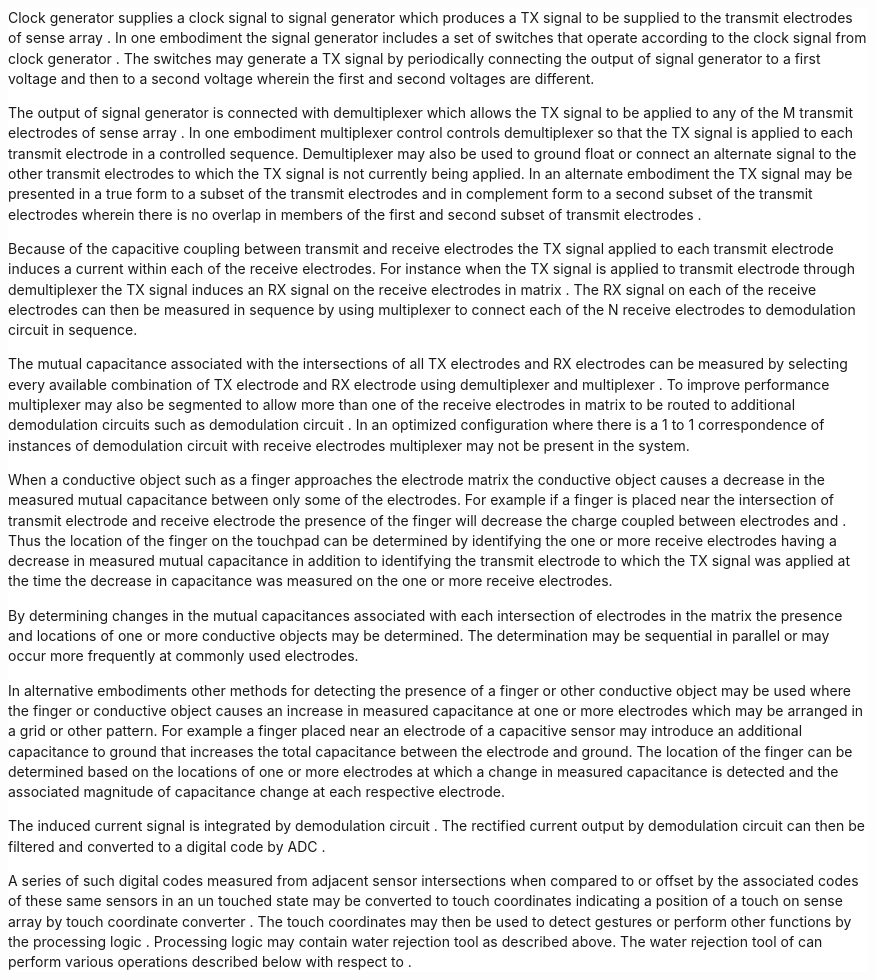 Clock generator supplies a clock signal to signal generator which produces a TX signal to be supplied to the transmit electrodes of sense array . In one embodiment the signal generator includes a set of switches that operate according to the clock signal from clock generator . The switches may generate a TX signal by periodically connecting the output of signal generator to a first voltage and then to a second voltage wherein the first and second voltages are different.

The output of signal generator is connected with demultiplexer which allows the TX signal to be applied to any of the M transmit electrodes of sense array . In one embodiment multiplexer control controls demultiplexer so that the TX signal is applied to each transmit electrode in a controlled sequence. Demultiplexer may also be used to ground float or connect an alternate signal to the other transmit electrodes to which the TX signal is not currently being applied. In an alternate embodiment the TX signal may be presented in a true form to a subset of the transmit electrodes and in complement form to a second subset of the transmit electrodes wherein there is no overlap in members of the first and second subset of transmit electrodes .

Because of the capacitive coupling between transmit and receive electrodes the TX signal applied to each transmit electrode induces a current within each of the receive electrodes. For instance when the TX signal is applied to transmit electrode through demultiplexer the TX signal induces an RX signal on the receive electrodes in matrix . The RX signal on each of the receive electrodes can then be measured in sequence by using multiplexer to connect each of the N receive electrodes to demodulation circuit in sequence.

The mutual capacitance associated with the intersections of all TX electrodes and RX electrodes can be measured by selecting every available combination of TX electrode and RX electrode using demultiplexer and multiplexer . To improve performance multiplexer may also be segmented to allow more than one of the receive electrodes in matrix to be routed to additional demodulation circuits such as demodulation circuit . In an optimized configuration where there is a 1 to 1 correspondence of instances of demodulation circuit with receive electrodes multiplexer may not be present in the system.

When a conductive object such as a finger approaches the electrode matrix the conductive object causes a decrease in the measured mutual capacitance between only some of the electrodes. For example if a finger is placed near the intersection of transmit electrode and receive electrode the presence of the finger will decrease the charge coupled between electrodes and . Thus the location of the finger on the touchpad can be determined by identifying the one or more receive electrodes having a decrease in measured mutual capacitance in addition to identifying the transmit electrode to which the TX signal was applied at the time the decrease in capacitance was measured on the one or more receive electrodes.

By determining changes in the mutual capacitances associated with each intersection of electrodes in the matrix the presence and locations of one or more conductive objects may be determined. The determination may be sequential in parallel or may occur more frequently at commonly used electrodes.

In alternative embodiments other methods for detecting the presence of a finger or other conductive object may be used where the finger or conductive object causes an increase in measured capacitance at one or more electrodes which may be arranged in a grid or other pattern. For example a finger placed near an electrode of a capacitive sensor may introduce an additional capacitance to ground that increases the total capacitance between the electrode and ground. The location of the finger can be determined based on the locations of one or more electrodes at which a change in measured capacitance is detected and the associated magnitude of capacitance change at each respective electrode.

The induced current signal is integrated by demodulation circuit . The rectified current output by demodulation circuit can then be filtered and converted to a digital code by ADC .

A series of such digital codes measured from adjacent sensor intersections when compared to or offset by the associated codes of these same sensors in an un touched state may be converted to touch coordinates indicating a position of a touch on sense array by touch coordinate converter . The touch coordinates may then be used to detect gestures or perform other functions by the processing logic . Processing logic may contain water rejection tool as described above. The water rejection tool of can perform various operations described below with respect to .
